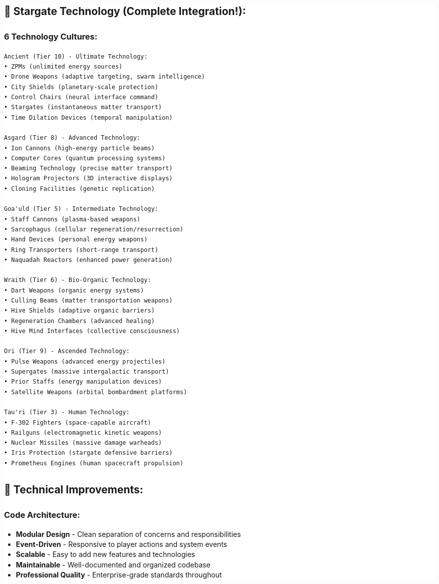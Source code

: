 ## 🌌 **Stargate Technology (Complete Integration!):**

### **6 Technology Cultures:**
```
Ancient (Tier 10) - Ultimate Technology:
• ZPMs (unlimited energy sources)
• Drone Weapons (adaptive targeting, swarm intelligence)
• City Shields (planetary-scale protection)
• Control Chairs (neural interface command)
• Stargates (instantaneous matter transport)
• Time Dilation Devices (temporal manipulation)

Asgard (Tier 8) - Advanced Technology:
• Ion Cannons (high-energy particle beams)
• Computer Cores (quantum processing systems)
• Beaming Technology (precise matter transport)
• Hologram Projectors (3D interactive displays)
• Cloning Facilities (genetic replication)

Goa'uld (Tier 5) - Intermediate Technology:
• Staff Cannons (plasma-based weapons)
• Sarcophagus (cellular regeneration/resurrection)
• Hand Devices (personal energy weapons)
• Ring Transporters (short-range transport)
• Naquadah Reactors (enhanced power generation)

Wraith (Tier 6) - Bio-Organic Technology:
• Dart Weapons (organic energy systems)
• Culling Beams (matter transportation weapons)
• Hive Shields (adaptive organic barriers)
• Regeneration Chambers (advanced healing)
• Hive Mind Interfaces (collective consciousness)

Ori (Tier 9) - Ascended Technology:
• Pulse Weapons (advanced energy projectiles)
• Supergates (massive intergalactic transport)
• Prior Staffs (energy manipulation devices)
• Satellite Weapons (orbital bombardment platforms)

Tau'ri (Tier 3) - Human Technology:
• F-302 Fighters (space-capable aircraft)
• Railguns (electromagnetic kinetic weapons)
• Nuclear Missiles (massive damage warheads)
• Iris Protection (stargate defensive barriers)
• Prometheus Engines (human spacecraft propulsion)
```

## 🔧 **Technical Improvements:**

### **Code Architecture:**
- **Modular Design** - Clean separation of concerns and responsibilities
- **Event-Driven** - Responsive to player actions and system events
- **Scalable** - Easy to add new features and technologies
- **Maintainable** - Well-documented and organized codebase
- **Professional Quality** - Enterprise-grade standards throughout
